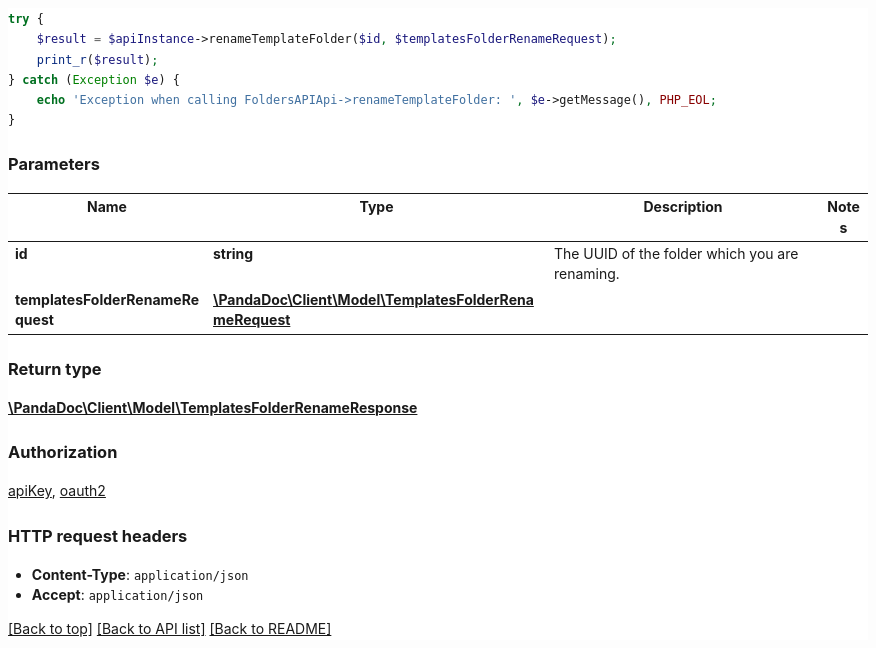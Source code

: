 ```php
try {
    $result = $apiInstance->renameTemplateFolder($id, $templatesFolderRenameRequest);
    print_r($result);
} catch (Exception $e) {
    echo 'Exception when calling FoldersAPIApi->renameTemplateFolder: ', $e->getMessage(), PHP_EOL;
}
```

### Parameters

Name | Type | Description  | Notes
------------- | ------------- | ------------- | -------------
 **id** | **string**| The UUID of the folder which you are renaming. |
 **templatesFolderRenameRequest** | [**\PandaDoc\Client\Model\TemplatesFolderRenameRequest**](../Model/TemplatesFolderRenameRequest.md)|  |

### Return type

[**\PandaDoc\Client\Model\TemplatesFolderRenameResponse**](../Model/TemplatesFolderRenameResponse.md)

### Authorization

[apiKey](../../README.md#apiKey), [oauth2](../../README.md#oauth2)

### HTTP request headers

- **Content-Type**: `application/json`
- **Accept**: `application/json`

[[Back to top]](#) [[Back to API list]](../../README.md#endpoints)
[[Back to README]](../../README.md)
